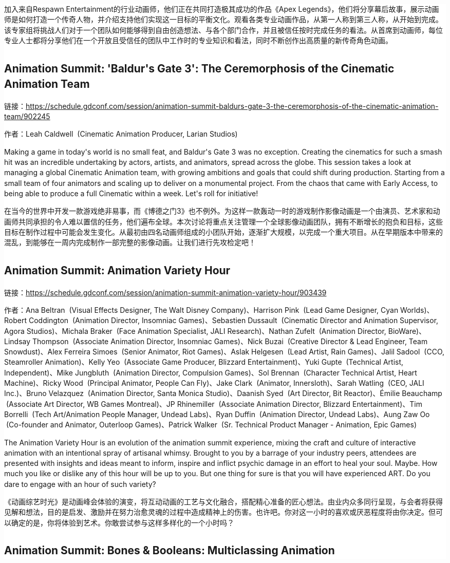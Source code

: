 加入来自Respawn Entertainment的行业动画师，他们正在共同打造极其成功的作品《Apex Legends》，他们将分享幕后故事，展示动画师是如何打造一个传奇人物，并介绍支持他们实现这一目标的平衡文化。观看各类专业动画作品，从第一人称到第三人称，从开始到完成。该专家组将挑战人们对于一个团队如何能够得到自由创造想法、与各个部门合作，并且被信任按时完成任务的看法。从首席到动画师，每位专业人士都将分享他们在一个开放且受信任的团队中工作时的专业知识和看法，同时不断创作出高质量的新传奇角色动画。

## Animation Summit: 'Baldur's Gate 3': The Ceremorphosis of the Cinematic Animation Team

链接：https://schedule.gdconf.com/session/animation-summit-baldurs-gate-3-the-ceremorphosis-of-the-cinematic-animation-team/902245

作者：Leah Caldwell  (Cinematic Animation Producer, Larian Studios)

Making a game in today's world is no small feat, and Baldur's Gate 3 was no exception. Creating the cinematics for such a smash hit was an incredible undertaking by actors, artists, and animators, spread across the globe. This session takes a look at managing a global Cinematic Animation team, with growing ambitions and goals that could shift during production. Starting from a small team of four animators and scaling up to deliver on a monumental project. From the chaos that came with Early Access, to being able to produce a full Cinematic within a week. Let's roll for initiative!

在当今的世界中开发一款游戏绝非易事，而《博德之门3》也不例外。为这样一款轰动一时的游戏制作影像动画是一个由演员、艺术家和动画师共同承担的令人难以置信的任务，他们遍布全球。本次讨论将重点关注管理一个全球影像动画团队，拥有不断增长的抱负和目标，这些目标在制作过程中可能会发生变化。从最初由四名动画师组成的小团队开始，逐渐扩大规模，以完成一个重大项目。从在早期版本中带来的混乱，到能够在一周内完成制作一部完整的影像动画。让我们进行先攻检定吧！

## Animation Summit: Animation Variety Hour

链接：https://schedule.gdconf.com/session/animation-summit-animation-variety-hour/903439

作者：Ana Beltran  (Visual Effects Designer, The Walt Disney Company)、Harrison  Pink  (Lead Game Designer, Cyan Worlds)、Robert Coddington  (Animation Director, Insomniac Games)、Sebastien Dussault  (Cinematic Director and Animation Supervisor, Agora Studios)、Michala Braker  (Face Animation Specialist, JALI Research)、Nathan Zufelt  (Animation Director, BioWare)、Lindsay Thompson  (Associate Animation Director, Insomniac Games)、Nick Buzai  (Creative Director & Lead Engineer, Team Snowdust)、Alex Ferreira Simoes  (Senior Animator, Riot Games)、Aslak Helgesen  (Lead Artist, Rain Games)、Jalil Sadool  (CCO, Steamroller Animation)、Kelly Yeo  (Associate Game Producer, Blizzard Entertainment)、Yuki Gupte  (Technical Artist, Independent)、Mike Jungbluth  (Animation Director, Compulsion Games)、Sol Brennan  (Character Technical Artist, Heart Machine)、Ricky Wood  (Principal Animator, People Can Fly)、Jake Clark  (Animator, Innersloth)、Sarah Watling  (CEO, JALI Inc.)、Bruno Velazquez  (Animation Director, Santa Monica Studio)、Daanish Syed  (Art Director, Bit Reactor)、Émilie Beauchamp  (Associate Art Director, WB Games Montreal)、JP Rhinemiller  (Associate Animation Director, Blizzard Entertainment)、Tim Borrelli  (Tech Art/Animation People Manager, Undead Labs)、Ryan Duffin  (Animation Director, Undead Labs)、Aung Zaw Oo  (Co-founder and Animator, Outerloop Games)、Patrick Walker  (Sr. Technical Product Manager - Animation, Epic Games)

The Animation Variety Hour is an evolution of the animation summit experience, mixing the craft and culture of interactive animation with an intentional spray of artisanal whimsy. Brought to you by a barrage of your industry peers, attendees are presented with insights and ideas meant to inform, inspire and inflict psychic damage in an effort to heal your soul. Maybe. How much you like or dislike any of this hour will be up to you. But one thing for sure is that you will have experienced ART. Do you dare to engage with an hour of such variety?

《动画综艺时光》是动画峰会体验的演变，将互动动画的工艺与文化融合，搭配精心准备的匠心想法。由业内众多同行呈现，与会者将获得见解和想法，目的是启发、激励并在努力治愈灵魂的过程中造成精神上的伤害。也许吧。你对这一小时的喜欢或厌恶程度将由你决定。但可以确定的是，你将体验到艺术。你敢尝试参与这样多样化的一个小时吗？

## Animation Summit: Bones & Booleans: Multiclassing Animation
